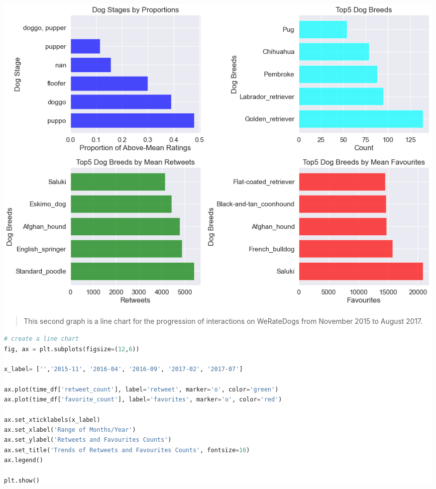 ![png](output_58_0.png)
    


> This second graph is a line chart for the progression of interactions on WeRateDogs from November 2015 to August 2017.


```python
# create a line chart
fig, ax = plt.subplots(figsize=(12,6))

x_label= ['','2015-11', '2016-04', '2016-09', '2017-02', '2017-07'] 

ax.plot(time_df['retweet_count'], label='retweet', marker='o', color='green')
ax.plot(time_df['favorite_count'], label='favorites', marker='o', color='red')

ax.set_xticklabels(x_label)
ax.set_xlabel('Range of Months/Year')
ax.set_ylabel('Retweets and Favourites Counts')
ax.set_title('Trends of Retweets and Favourites Counts', fontsize=16)
ax.legend()

plt.show()
```
